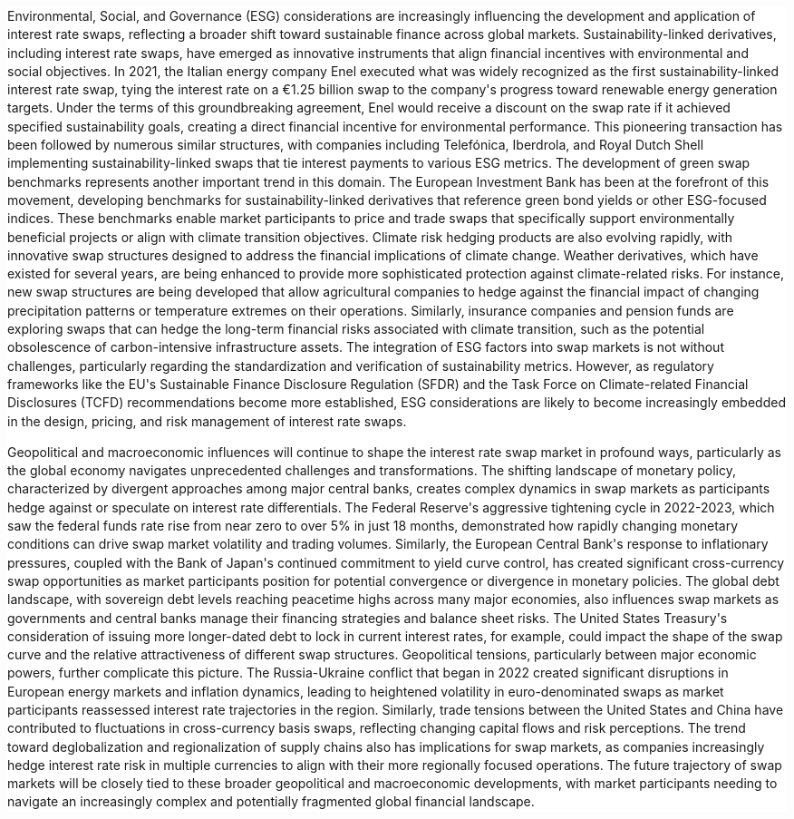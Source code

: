Environmental, Social, and Governance (ESG) considerations are increasingly influencing the development and application of interest rate swaps, reflecting a broader shift toward sustainable finance across global markets. Sustainability-linked derivatives, including interest rate swaps, have emerged as innovative instruments that align financial incentives with environmental and social objectives. In 2021, the Italian energy company Enel executed what was widely recognized as the first sustainability-linked interest rate swap, tying the interest rate on a €1.25 billion swap to the company's progress toward renewable energy generation targets. Under the terms of this groundbreaking agreement, Enel would receive a discount on the swap rate if it achieved specified sustainability goals, creating a direct financial incentive for environmental performance. This pioneering transaction has been followed by numerous similar structures, with companies including Telefónica, Iberdrola, and Royal Dutch Shell implementing sustainability-linked swaps that tie interest payments to various ESG metrics. The development of green swap benchmarks represents another important trend in this domain. The European Investment Bank has been at the forefront of this movement, developing benchmarks for sustainability-linked derivatives that reference green bond yields or other ESG-focused indices. These benchmarks enable market participants to price and trade swaps that specifically support environmentally beneficial projects or align with climate transition objectives. Climate risk hedging products are also evolving rapidly, with innovative swap structures designed to address the financial implications of climate change. Weather derivatives, which have existed for several years, are being enhanced to provide more sophisticated protection against climate-related risks. For instance, new swap structures are being developed that allow agricultural companies to hedge against the financial impact of changing precipitation patterns or temperature extremes on their operations. Similarly, insurance companies and pension funds are exploring swaps that can hedge the long-term financial risks associated with climate transition, such as the potential obsolescence of carbon-intensive infrastructure assets. The integration of ESG factors into swap markets is not without challenges, particularly regarding the standardization and verification of sustainability metrics. However, as regulatory frameworks like the EU's Sustainable Finance Disclosure Regulation (SFDR) and the Task Force on Climate-related Financial Disclosures (TCFD) recommendations become more established, ESG considerations are likely to become increasingly embedded in the design, pricing, and risk management of interest rate swaps.

Geopolitical and macroeconomic influences will continue to shape the interest rate swap market in profound ways, particularly as the global economy navigates unprecedented challenges and transformations. The shifting landscape of monetary policy, characterized by divergent approaches among major central banks, creates complex dynamics in swap markets as participants hedge against or speculate on interest rate differentials. The Federal Reserve's aggressive tightening cycle in 2022-2023, which saw the federal funds rate rise from near zero to over 5% in just 18 months, demonstrated how rapidly changing monetary conditions can drive swap market volatility and trading volumes. Similarly, the European Central Bank's response to inflationary pressures, coupled with the Bank of Japan's continued commitment to yield curve control, has created significant cross-currency swap opportunities as market participants position for potential convergence or divergence in monetary policies. The global debt landscape, with sovereign debt levels reaching peacetime highs across many major economies, also influences swap markets as governments and central banks manage their financing strategies and balance sheet risks. The United States Treasury's consideration of issuing more longer-dated debt to lock in current interest rates, for example, could impact the shape of the swap curve and the relative attractiveness of different swap structures. Geopolitical tensions, particularly between major economic powers, further complicate this picture. The Russia-Ukraine conflict that began in 2022 created significant disruptions in European energy markets and inflation dynamics, leading to heightened volatility in euro-denominated swaps as market participants reassessed interest rate trajectories in the region. Similarly, trade tensions between the United States and China have contributed to fluctuations in cross-currency basis swaps, reflecting changing capital flows and risk perceptions. The trend toward deglobalization and regionalization of supply chains also has implications for swap markets, as companies increasingly hedge interest rate risk in multiple currencies to align with their more regionally focused operations. The future trajectory of swap markets will be closely tied to these broader geopolitical and macroeconomic developments, with market participants needing to navigate an increasingly complex and potentially fragmented global financial landscape.
